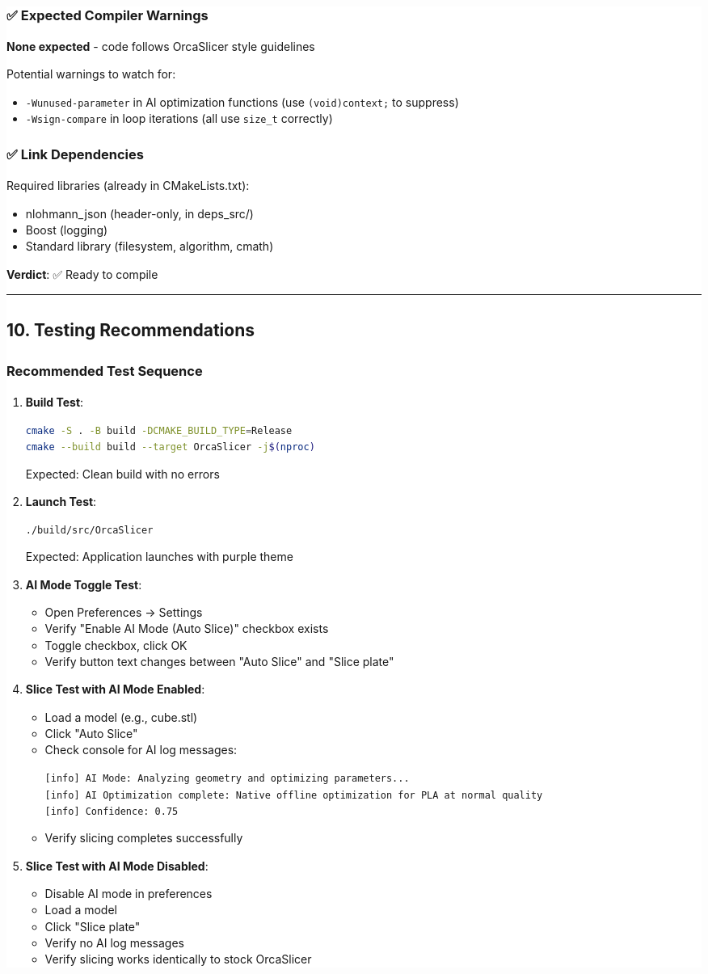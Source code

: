 ### ✅ Expected Compiler Warnings

**None expected** - code follows OrcaSlicer style guidelines

Potential warnings to watch for:
- `-Wunused-parameter` in AI optimization functions (use `(void)context;` to suppress)
- `-Wsign-compare` in loop iterations (all use `size_t` correctly)

### ✅ Link Dependencies

Required libraries (already in CMakeLists.txt):
- nlohmann_json (header-only, in deps_src/)
- Boost (logging)
- Standard library (filesystem, algorithm, cmath)

**Verdict**: ✅ Ready to compile

---

## 10. Testing Recommendations

### Recommended Test Sequence

1. **Build Test**:
   ```bash
   cmake -S . -B build -DCMAKE_BUILD_TYPE=Release
   cmake --build build --target OrcaSlicer -j$(nproc)
   ```
   Expected: Clean build with no errors

2. **Launch Test**:
   ```bash
   ./build/src/OrcaSlicer
   ```
   Expected: Application launches with purple theme

3. **AI Mode Toggle Test**:
   - Open Preferences → Settings
   - Verify "Enable AI Mode (Auto Slice)" checkbox exists
   - Toggle checkbox, click OK
   - Verify button text changes between "Auto Slice" and "Slice plate"

4. **Slice Test with AI Mode Enabled**:
   - Load a model (e.g., cube.stl)
   - Click "Auto Slice"
   - Check console for AI log messages:
     ```
     [info] AI Mode: Analyzing geometry and optimizing parameters...
     [info] AI Optimization complete: Native offline optimization for PLA at normal quality
     [info] Confidence: 0.75
     ```
   - Verify slicing completes successfully

5. **Slice Test with AI Mode Disabled**:
   - Disable AI mode in preferences
   - Load a model
   - Click "Slice plate"
   - Verify no AI log messages
   - Verify slicing works identically to stock OrcaSlicer
